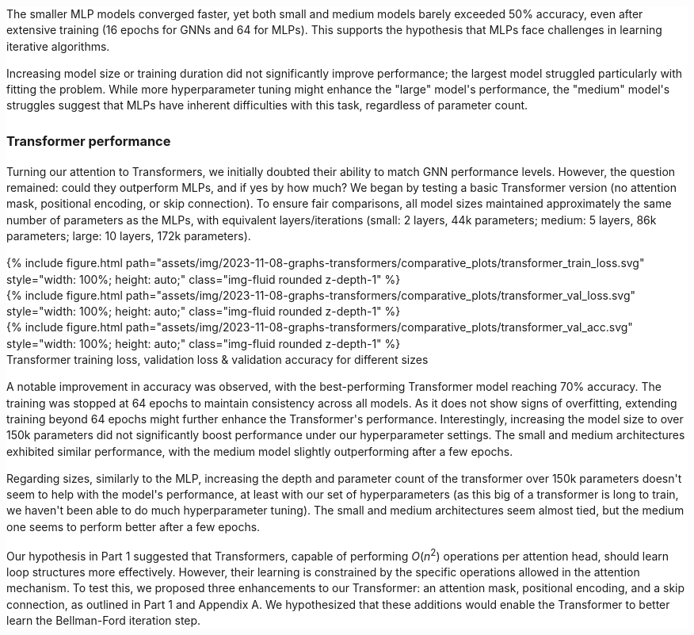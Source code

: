 The smaller MLP models converged faster, yet both small and medium models barely exceeded 50% accuracy, even after extensive training (16 epochs for GNNs and 64 for MLPs). This supports the hypothesis that MLPs face challenges in learning iterative algorithms. 

Increasing model size or training duration did not significantly improve performance; the largest model struggled particularly with fitting the problem. While more hyperparameter tuning might enhance the "large" model's performance, the "medium" model's struggles suggest that MLPs have inherent difficulties with this task, regardless of parameter count.


### Transformer performance

Turning our attention to Transformers, we initially doubted their ability to match GNN performance levels. However, the question remained: could they outperform MLPs, and if yes by how much? We began by testing a basic Transformer version (no attention mask, positional encoding, or skip connection). To ensure fair comparisons, all model sizes maintained approximately the same number of parameters as the MLPs, with equivalent layers/iterations (small: 2 layers, 44k parameters; medium: 5 layers, 86k parameters; large: 10 layers, 172k parameters).

<div class="mt-3">
    {% include figure.html path="assets/img/2023-11-08-graphs-transformers/comparative_plots/transformer_train_loss.svg" style="width: 100%; height: auto;" class="img-fluid rounded z-depth-1" %}
</div>
<div class="mt-3">
    {% include figure.html path="assets/img/2023-11-08-graphs-transformers/comparative_plots/transformer_val_loss.svg" style="width: 100%; height: auto;" class="img-fluid rounded z-depth-1" %}
</div>
<div class="mt-3">
    {% include figure.html path="assets/img/2023-11-08-graphs-transformers/comparative_plots/transformer_val_acc.svg" style="width: 100%; height: auto;" class="img-fluid rounded z-depth-1" %}
</div>
<div class="caption mt-3">
    Transformer training loss, validation loss & validation accuracy for different sizes
</div>


A notable improvement in accuracy was observed, with the best-performing Transformer model reaching 70% accuracy. The training was stopped at 64 epochs to maintain consistency across all models. As it does not show signs of overfitting, extending training beyond 64 epochs might further enhance the Transformer's performance. Interestingly, increasing the model size to over 150k parameters did not significantly boost performance under our hyperparameter settings. The small and medium architectures exhibited similar performance, with the medium model slightly outperforming after a few epochs.

Regarding sizes, similarly to the MLP, increasing the depth and parameter count of the transformer over 150k parameters doesn't seem to help with the model's performance, at least with our set of hyperparameters (as this big of a transformer is long to train, we haven't been able to do much hyperparameter tuning). The small and medium architectures seem almost tied, but the medium one seems to perform better after a few epochs. 

Our hypothesis in Part 1 suggested that Transformers, capable of performing $O(n^2)$ operations per attention head, should learn loop structures more effectively. However, their learning is constrained by the specific operations allowed in the attention mechanism. To test this, we proposed three enhancements to our Transformer: an attention mask, positional encoding, and a skip connection, as outlined in Part 1 and Appendix A. We hypothesized that these additions would enable the Transformer to better learn the Bellman-Ford iteration step.
 